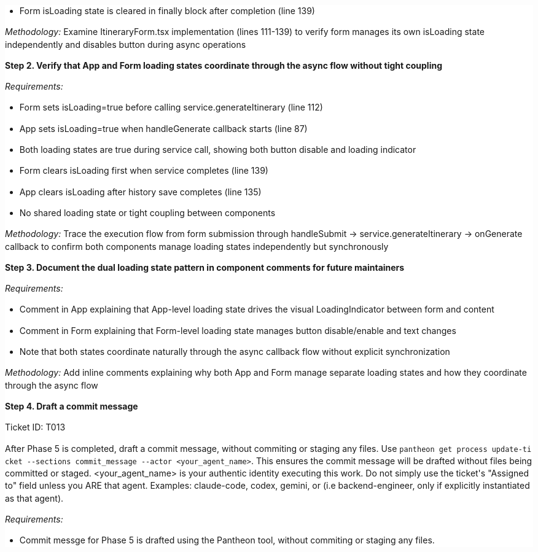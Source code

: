   - Form isLoading state is cleared in finally block after completion (line 139)
 

  *Methodology:* Examine ItineraryForm.tsx implementation (lines 111-139) to verify form manages its own isLoading state independently and disables button during async operations

 

**Step 2. Verify that App and Form loading states coordinate through the async flow without tight coupling**

  *Requirements:*
 
  - Form sets isLoading=true before calling service.generateItinerary (line 112)
 
  - App sets isLoading=true when handleGenerate callback starts (line 87)
 
  - Both loading states are true during service call, showing both button disable and loading indicator
 
  - Form clears isLoading first when service completes (line 139)
 
  - App clears isLoading after history save completes (line 135)
 
  - No shared loading state or tight coupling between components
 

  *Methodology:* Trace the execution flow from form submission through handleSubmit -> service.generateItinerary -> onGenerate callback to confirm both components manage loading states independently but synchronously

 

**Step 3. Document the dual loading state pattern in component comments for future maintainers**

  *Requirements:*
 
  - Comment in App explaining that App-level loading state drives the visual LoadingIndicator between form and content
 
  - Comment in Form explaining that Form-level loading state manages button disable/enable and text changes
 
  - Note that both states coordinate naturally through the async callback flow without explicit synchronization
 

  *Methodology:* Add inline comments explaining why both App and Form manage separate loading states and how they coordinate through the async flow

 

**Step 4. Draft a commit message**

Ticket ID: T013

After Phase 5 is completed, draft a commit message, without commiting or staging any files. Use `pantheon get process update-ticket --sections commit_message --actor <your_agent_name>`. This ensures the commit message will be drafted without files being committed or staged. <your_agent_name> is your authentic identity executing this work. Do not simply use the ticket's "Assigned to" field unless you ARE that agent. Examples: claude-code, codex, gemini, or <agent-role-name> (i.e backend-engineer, only if explicitly instantiated as that agent).

  *Requirements:*
  - Commit messge for Phase 5 is drafted using the Pantheon tool, without commiting or staging any files.
